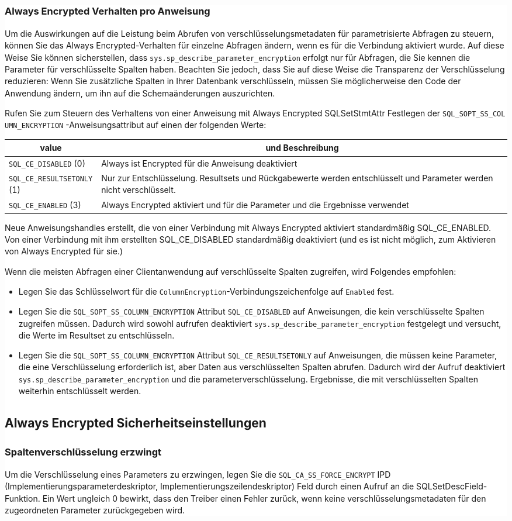### <a name="per-statement-always-encrypted-behavior"></a>Always Encrypted Verhalten pro Anweisung

Um die Auswirkungen auf die Leistung beim Abrufen von verschlüsselungsmetadaten für parametrisierte Abfragen zu steuern, können Sie das Always Encrypted-Verhalten für einzelne Abfragen ändern, wenn es für die Verbindung aktiviert wurde. Auf diese Weise Sie können sicherstellen, dass `sys.sp_describe_parameter_encryption` erfolgt nur für Abfragen, die Sie kennen die Parameter für verschlüsselte Spalten haben. Beachten Sie jedoch, dass Sie auf diese Weise die Transparenz der Verschlüsselung reduzieren: Wenn Sie zusätzliche Spalten in Ihrer Datenbank verschlüsseln, müssen Sie möglicherweise den Code der Anwendung ändern, um ihn auf die Schemaänderungen auszurichten.

Rufen Sie zum Steuern des Verhaltens von einer Anweisung mit Always Encrypted SQLSetStmtAttr Festlegen der `SQL_SOPT_SS_COLUMN_ENCRYPTION` -Anweisungsattribut auf einen der folgenden Werte:

|value|und Beschreibung|
|-|-|
|`SQL_CE_DISABLED` (0)|Always ist Encrypted für die Anweisung deaktiviert|
|`SQL_CE_RESULTSETONLY` (1)|Nur zur Entschlüsselung. Resultsets und Rückgabewerte werden entschlüsselt und Parameter werden nicht verschlüsselt.|
|`SQL_CE_ENABLED` (3) | Always Encrypted aktiviert und für die Parameter und die Ergebnisse verwendet|

Neue Anweisungshandles erstellt, die von einer Verbindung mit Always Encrypted aktiviert standardmäßig SQL_CE_ENABLED. Von einer Verbindung mit ihm erstellten SQL_CE_DISABLED standardmäßig deaktiviert (und es ist nicht möglich, zum Aktivieren von Always Encrypted für sie.)

Wenn die meisten Abfragen einer Clientanwendung auf verschlüsselte Spalten zugreifen, wird Folgendes empfohlen:

- Legen Sie das Schlüsselwort für die `ColumnEncryption`-Verbindungszeichenfolge auf `Enabled` fest.

- Legen Sie die `SQL_SOPT_SS_COLUMN_ENCRYPTION` Attribut `SQL_CE_DISABLED` auf Anweisungen, die kein verschlüsselte Spalten zugreifen müssen. Dadurch wird sowohl aufrufen deaktiviert `sys.sp_describe_parameter_encryption` festgelegt und versucht, die Werte im Resultset zu entschlüsseln.
    
- Legen Sie die `SQL_SOPT_SS_COLUMN_ENCRYPTION` Attribut `SQL_CE_RESULTSETONLY` auf Anweisungen, die müssen keine Parameter, die eine Verschlüsselung erforderlich ist, aber Daten aus verschlüsselten Spalten abrufen. Dadurch wird der Aufruf deaktiviert `sys.sp_describe_parameter_encryption` und die parameterverschlüsselung. Ergebnisse, die mit verschlüsselten Spalten weiterhin entschlüsselt werden.

## <a name="always-encrypted-security-settings"></a>Always Encrypted Sicherheitseinstellungen

### <a name="force-column-encryption"></a>Spaltenverschlüsselung erzwingt

Um die Verschlüsselung eines Parameters zu erzwingen, legen Sie die `SQL_CA_SS_FORCE_ENCRYPT` IPD (Implementierungsparameterdeskriptor, Implementierungszeilendeskriptor) Feld durch einen Aufruf an die SQLSetDescField-Funktion. Ein Wert ungleich 0 bewirkt, dass den Treiber einen Fehler zurück, wenn keine verschlüsselungsmetadaten für den zugeordneten Parameter zurückgegeben wird.

